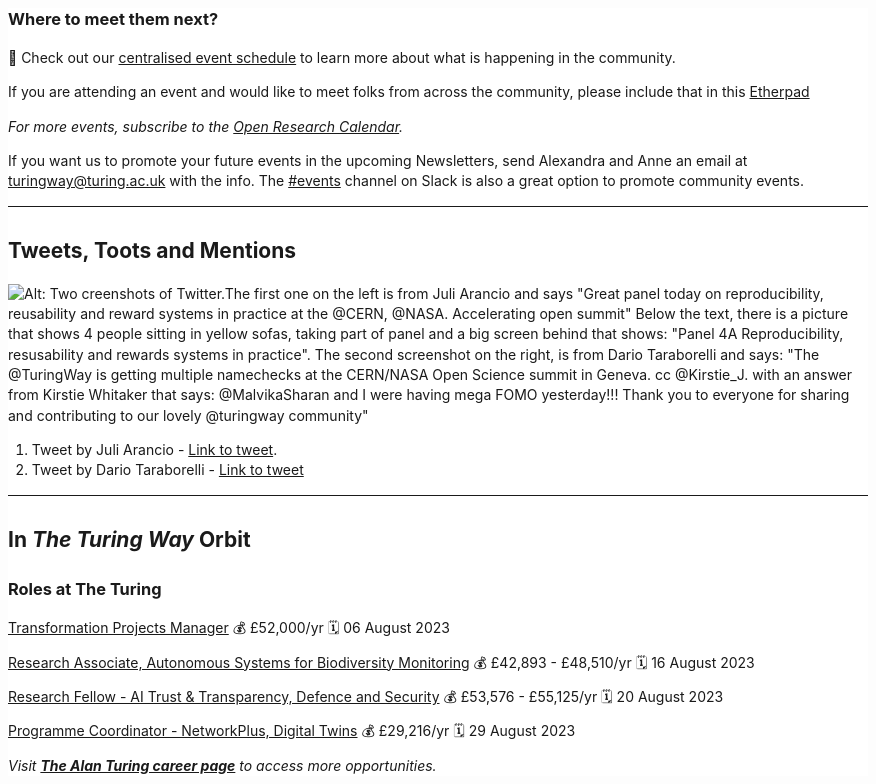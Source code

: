 ### Where to meet them next?

📅 Check out our [centralised event schedule](https://docs.google.com/spreadsheets/d/1C-VZvmFL4PnSBsv_G9ZD3dwjIYLno3NyL7oHvbplnWs/edit#gid=577525947) to learn more about what is happening in the community.

If you are attending an event and would like to meet folks from across the community, please include that in this [Etherpad](https://pad.sfconservancy.org/p/ttw-event-calendar-2023)

*For more events, subscribe to the [Open Research Calendar](https://openresearchcalendar.org/).*

If you want us to promote your future events in the upcoming Newsletters, send Alexandra and Anne an email at [turingway@turing.ac.uk](mailto:turingway@turing.ac.uk) with the info. The [#events](https://theturingway.slack.com/archives/C017WM4QD24) channel on Slack is also a great option to promote community events.

---

## Tweets, Toots and Mentions

![Alt: Two creenshots of Twitter.The first one on the left is from Juli Arancio and says "Great panel today on reproducibility, reusability and reward systems in practice at the @CERN, @NASA. Accelerating open summit" Below the text, there is a picture that shows 4 people sitting in yellow sofas, taking part of panel and a big screen behind that shows: "Panel 4A Reproducibility, resusability and rewards systems in practice". The second screenshot on the right, is from Dario Taraborelli and says: "The @TuringWay is getting multiple namechecks at the CERN/NASA Open Science summit in Geneva. cc @Kirstie_J. with an answer from Kirstie Whitaker that says: @MalvikaSharan and I were having mega FOMO yesterday!!! Thank you to everyone for sharing and contributing to our lovely @turingway community"](https://hackmd.io/_uploads/ryGNLjLj3.png)

1. Tweet by Juli Arancio - [Link to tweet](https://twitter.com/cassandreces/status/1679432184552103937?s=46&t=vitdcmhER54VR-KZ-6Re5A).
2. Tweet by Dario Taraborelli - [Link to tweet](https://twitter.com/readermeter/status/1679420264667389952?s=46&t=vitdcmhER54VR-KZ-6Re5A)

---

## In *The Turing Way* Orbit

### Roles at The Turing

[Transformation Projects Manager](https://cezanneondemand.intervieweb.it/turing/jobs/transformation-projects-manager-34921/en/)
💰 £52,000/yr
🗓️ 06 August 2023

[Research Associate, Autonomous Systems for Biodiversity Monitoring](https://cezanneondemand.intervieweb.it/turing/jobs/research-associate-autonomous-systems-for-biodiversity-monitoring-34944/en/)
💰 £42,893 - £48,510/yr
🗓️ 16 August 2023

[Research Fellow - AI Trust & Transparency, Defence and Security](https://cezanneondemand.intervieweb.it/turing/jobs/research-fellow-ai-trust-transparency-defence-and-security-34931/en/)
💰 £53,576 - £55,125/yr
🗓️ 20 August 2023

[Programme Coordinator - NetworkPlus, Digital Twins](https://cezanneondemand.intervieweb.it/turing/jobs/programme-coordinator-networkplus-digital-twins-35169/en/)
💰 £29,216/yr
🗓️ 29 August 2023

*Visit **[The Alan Turing career page](https://cezanneondemand.intervieweb.it/turing/en/career#vacancies)** to access more opportunities.*
